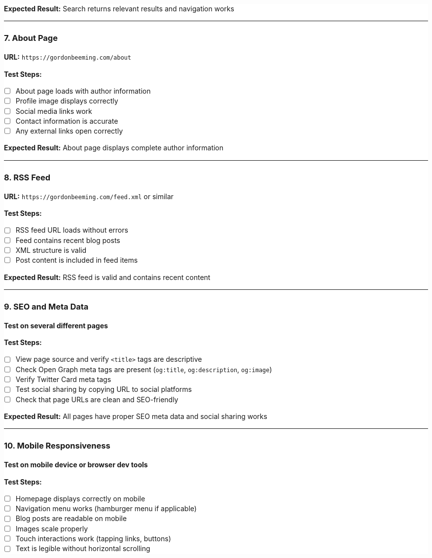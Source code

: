 **Expected Result:** Search returns relevant results and navigation works

---

### 7. About Page
**URL:** `https://gordonbeeming.com/about`

**Test Steps:**
- [ ] About page loads with author information
- [ ] Profile image displays correctly
- [ ] Social media links work
- [ ] Contact information is accurate
- [ ] Any external links open correctly

**Expected Result:** About page displays complete author information

---

### 8. RSS Feed
**URL:** `https://gordonbeeming.com/feed.xml` or similar

**Test Steps:**
- [ ] RSS feed URL loads without errors
- [ ] Feed contains recent blog posts
- [ ] XML structure is valid
- [ ] Post content is included in feed items

**Expected Result:** RSS feed is valid and contains recent content

---

### 9. SEO and Meta Data
**Test on several different pages**

**Test Steps:**
- [ ] View page source and verify `<title>` tags are descriptive
- [ ] Check Open Graph meta tags are present (`og:title`, `og:description`, `og:image`)
- [ ] Verify Twitter Card meta tags
- [ ] Test social sharing by copying URL to social platforms
- [ ] Check that page URLs are clean and SEO-friendly

**Expected Result:** All pages have proper SEO meta data and social sharing works

---

### 10. Mobile Responsiveness
**Test on mobile device or browser dev tools**

**Test Steps:**
- [ ] Homepage displays correctly on mobile
- [ ] Navigation menu works (hamburger menu if applicable)
- [ ] Blog posts are readable on mobile
- [ ] Images scale properly
- [ ] Touch interactions work (tapping links, buttons)
- [ ] Text is legible without horizontal scrolling
